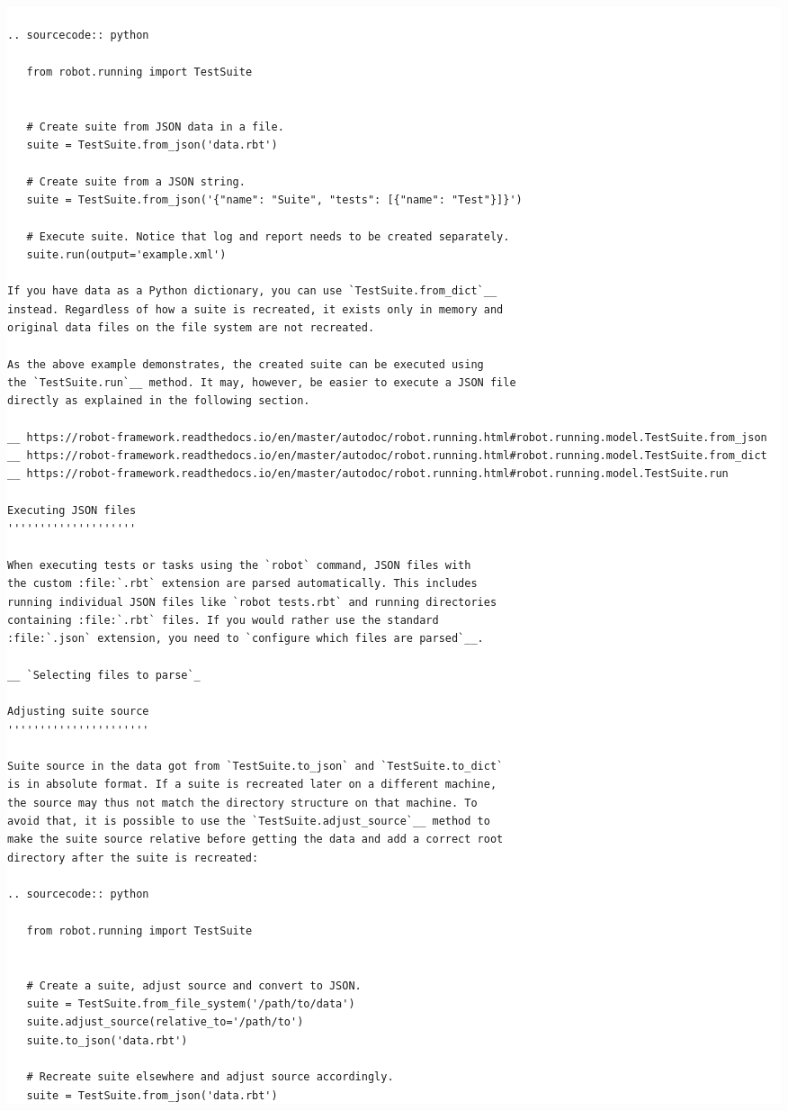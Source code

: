 ~~~~~~~~~~~

.. sourcecode:: python

   from robot.running import TestSuite


   # Create suite from JSON data in a file.
   suite = TestSuite.from_json('data.rbt')

   # Create suite from a JSON string.
   suite = TestSuite.from_json('{"name": "Suite", "tests": [{"name": "Test"}]}')

   # Execute suite. Notice that log and report needs to be created separately.
   suite.run(output='example.xml')

If you have data as a Python dictionary, you can use `TestSuite.from_dict`__
instead. Regardless of how a suite is recreated, it exists only in memory and
original data files on the file system are not recreated.

As the above example demonstrates, the created suite can be executed using
the `TestSuite.run`__ method. It may, however, be easier to execute a JSON file
directly as explained in the following section.

__ https://robot-framework.readthedocs.io/en/master/autodoc/robot.running.html#robot.running.model.TestSuite.from_json
__ https://robot-framework.readthedocs.io/en/master/autodoc/robot.running.html#robot.running.model.TestSuite.from_dict
__ https://robot-framework.readthedocs.io/en/master/autodoc/robot.running.html#robot.running.model.TestSuite.run

Executing JSON files
''''''''''''''''''''

When executing tests or tasks using the `robot` command, JSON files with
the custom :file:`.rbt` extension are parsed automatically. This includes
running individual JSON files like `robot tests.rbt` and running directories
containing :file:`.rbt` files. If you would rather use the standard
:file:`.json` extension, you need to `configure which files are parsed`__.

__ `Selecting files to parse`_

Adjusting suite source
''''''''''''''''''''''

Suite source in the data got from `TestSuite.to_json` and `TestSuite.to_dict`
is in absolute format. If a suite is recreated later on a different machine,
the source may thus not match the directory structure on that machine. To
avoid that, it is possible to use the `TestSuite.adjust_source`__ method to
make the suite source relative before getting the data and add a correct root
directory after the suite is recreated:

.. sourcecode:: python

   from robot.running import TestSuite


   # Create a suite, adjust source and convert to JSON.
   suite = TestSuite.from_file_system('/path/to/data')
   suite.adjust_source(relative_to='/path/to')
   suite.to_json('data.rbt')

   # Recreate suite elsewhere and adjust source accordingly.
   suite = TestSuite.from_json('data.rbt')
~~~~~~~~~~~